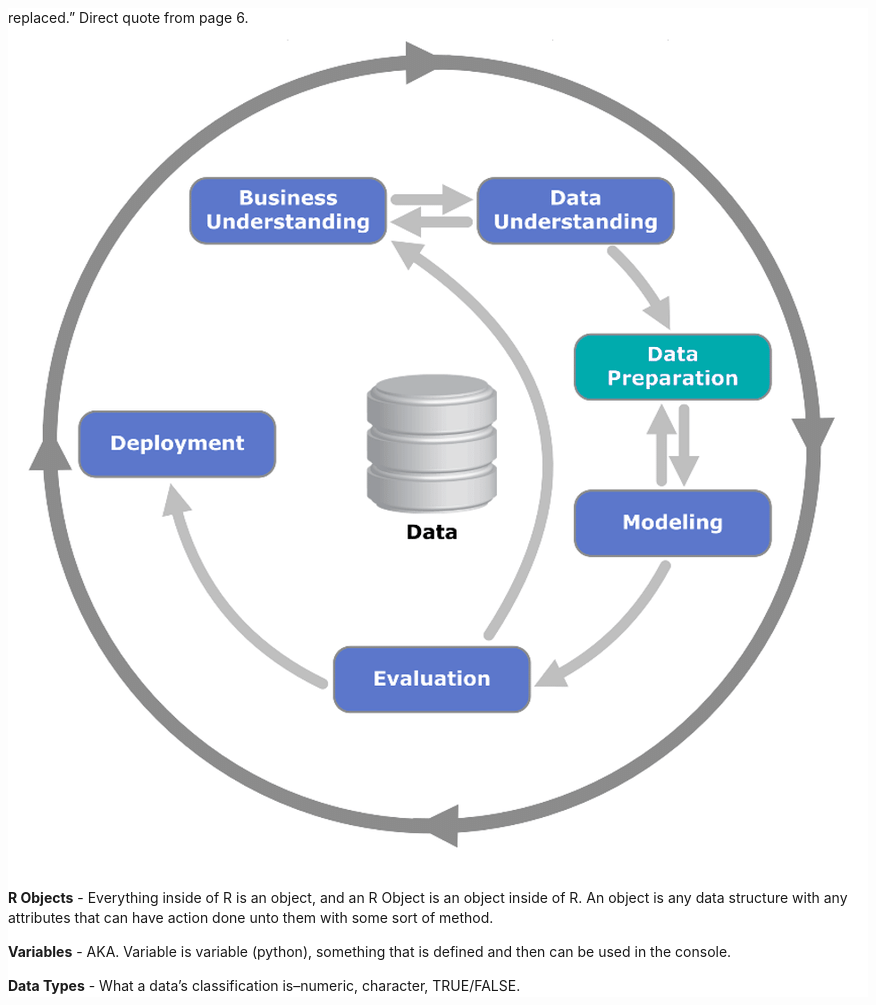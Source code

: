 replaced.” Direct quote from page 6. ![](../data_sources/CH3_1.png)

**R Objects** - Everything inside of R is an object, and an R Object is
an object inside of R. An object is any data structure with any
attributes that can have action done unto them with some sort of method.

**Variables** - AKA. Variable is variable (python), something that is
defined and then can be used in the console.

**Data Types** - What a data’s classification is–numeric, character,
TRUE/FALSE.
